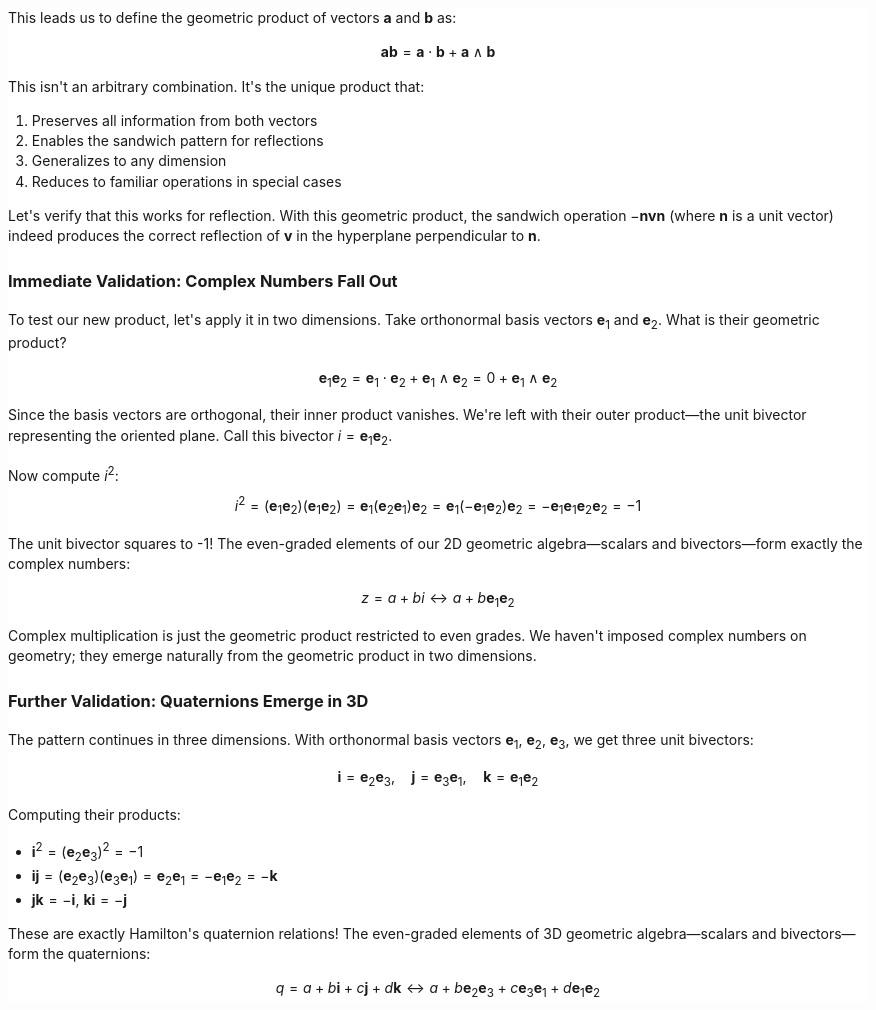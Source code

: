 This leads us to define the geometric product of vectors $\mathbf{a}$ and $\mathbf{b}$ as:

$$\mathbf{ab} = \mathbf{a} \cdot \mathbf{b} + \mathbf{a} \wedge \mathbf{b}$$

This isn't an arbitrary combination. It's the unique product that:
1. Preserves all information from both vectors
2. Enables the sandwich pattern for reflections
3. Generalizes to any dimension
4. Reduces to familiar operations in special cases

Let's verify that this works for reflection. With this geometric product, the sandwich operation $-\mathbf{nvn}$ (where $\mathbf{n}$ is a unit vector) indeed produces the correct reflection of $\mathbf{v}$ in the hyperplane perpendicular to $\mathbf{n}$.

### **Immediate Validation: Complex Numbers Fall Out**

To test our new product, let's apply it in two dimensions. Take orthonormal basis vectors $\mathbf{e}_1$ and $\mathbf{e}_2$. What is their geometric product?

$$\mathbf{e}_1\mathbf{e}_2 = \mathbf{e}_1 \cdot \mathbf{e}_2 + \mathbf{e}_1 \wedge \mathbf{e}_2 = 0 + \mathbf{e}_1 \wedge \mathbf{e}_2$$

Since the basis vectors are orthogonal, their inner product vanishes. We're left with their outer product—the unit bivector representing the oriented plane. Call this bivector $i = \mathbf{e}_1\mathbf{e}_2$.

Now compute $i^2$:
$$i^2 = (\mathbf{e}_1\mathbf{e}_2)(\mathbf{e}_1\mathbf{e}_2) = \mathbf{e}_1(\mathbf{e}_2\mathbf{e}_1)\mathbf{e}_2 = \mathbf{e}_1(-\mathbf{e}_1\mathbf{e}_2)\mathbf{e}_2 = -\mathbf{e}_1\mathbf{e}_1\mathbf{e}_2\mathbf{e}_2 = -1$$

The unit bivector squares to -1! The even-graded elements of our 2D geometric algebra—scalars and bivectors—form exactly the complex numbers:

$$z = a + bi \leftrightarrow a + b\mathbf{e}_1\mathbf{e}_2$$

Complex multiplication is just the geometric product restricted to even grades. We haven't imposed complex numbers on geometry; they emerge naturally from the geometric product in two dimensions.

### **Further Validation: Quaternions Emerge in 3D**

The pattern continues in three dimensions. With orthonormal basis vectors $\mathbf{e}_1$, $\mathbf{e}_2$, $\mathbf{e}_3$, we get three unit bivectors:

$$\mathbf{i} = \mathbf{e}_2\mathbf{e}_3, \quad \mathbf{j} = \mathbf{e}_3\mathbf{e}_1, \quad \mathbf{k} = \mathbf{e}_1\mathbf{e}_2$$

Computing their products:
- $\mathbf{i}^2 = (\mathbf{e}_2\mathbf{e}_3)^2 = -1$
- $\mathbf{ij} = (\mathbf{e}_2\mathbf{e}_3)(\mathbf{e}_3\mathbf{e}_1) = \mathbf{e}_2\mathbf{e}_1 = -\mathbf{e}_1\mathbf{e}_2 = -\mathbf{k}$
- $\mathbf{jk} = -\mathbf{i}$, $\mathbf{ki} = -\mathbf{j}$

These are exactly Hamilton's quaternion relations! The even-graded elements of 3D geometric algebra—scalars and bivectors—form the quaternions:

$$q = a + b\mathbf{i} + c\mathbf{j} + d\mathbf{k} \leftrightarrow a + b\mathbf{e}_2\mathbf{e}_3 + c\mathbf{e}_3\mathbf{e}_1 + d\mathbf{e}_1\mathbf{e}_2$$
